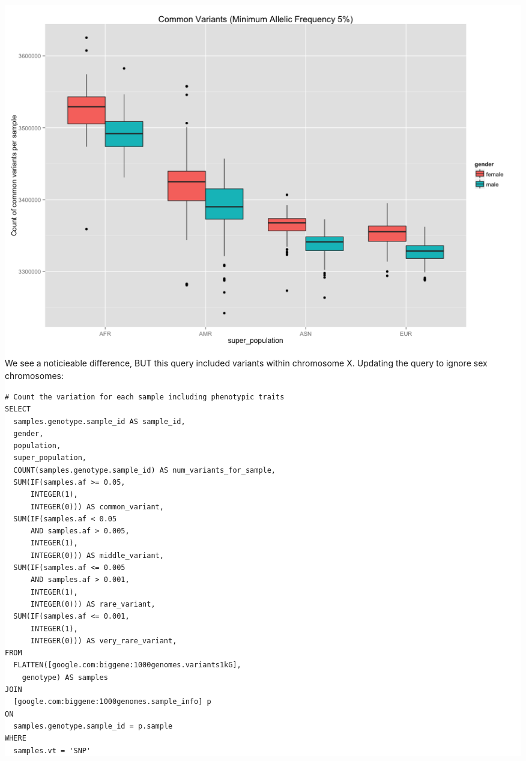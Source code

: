 <img src="figure/common_variants_by_gender.png" title="plot of chunk common variants by gender" alt="plot of chunk common variants by gender" style="display: block; margin: auto;" />

We see a noticieable difference, BUT this query included variants within chromosome X.  Updating the query to ignore sex chromosomes:

```
# Count the variation for each sample including phenotypic traits
SELECT
  samples.genotype.sample_id AS sample_id,
  gender,
  population,
  super_population,
  COUNT(samples.genotype.sample_id) AS num_variants_for_sample,
  SUM(IF(samples.af >= 0.05,
      INTEGER(1),
      INTEGER(0))) AS common_variant,
  SUM(IF(samples.af < 0.05
      AND samples.af > 0.005,
      INTEGER(1),
      INTEGER(0))) AS middle_variant,
  SUM(IF(samples.af <= 0.005
      AND samples.af > 0.001,
      INTEGER(1),
      INTEGER(0))) AS rare_variant,
  SUM(IF(samples.af <= 0.001,
      INTEGER(1),
      INTEGER(0))) AS very_rare_variant,
FROM
  FLATTEN([google.com:biggene:1000genomes.variants1kG],
    genotype) AS samples
JOIN
  [google.com:biggene:1000genomes.sample_info] p
ON
  samples.genotype.sample_id = p.sample
WHERE
  samples.vt = 'SNP'
```
